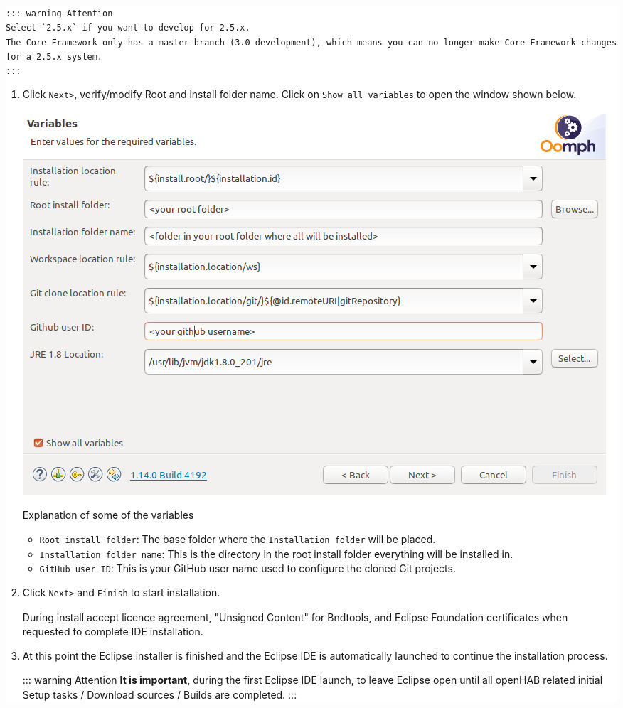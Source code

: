     ::: warning Attention
    Select `2.5.x` if you want to develop for 2.5.x.
    The Core Framework only has a master branch (3.0 development), which means you can no longer make Core Framework changes for a 2.5.x system.
    :::

1. Click `Next>`, verify/modify Root and install folder name. Click on `Show all variables` to open the window shown below.

    ![variables](./images/ide_setup_eclipse_5_variables.png)

    Explanation of some of the variables
    - `Root install folder`: The base folder where the `Installation folder` will be placed.
    - `Installation folder name`: This is the directory in the root install folder everything will be installed in.
    - `GitHub user ID`: This is your GitHub user name used to configure the cloned Git projects.

1. Click `Next>` and `Finish` to start installation.

    During install accept licence agreement, "Unsigned Content" for Bndtools, and Eclipse Foundation certificates when requested to complete IDE installation.

1. At this point the Eclipse installer is finished and the Eclipse IDE is automatically launched to continue the installation process.

    ::: warning Attention
    **It is important**, during the first Eclipse IDE launch, to leave Eclipse open until all openHAB related initial Setup tasks / Download sources / Builds are completed.
    :::
